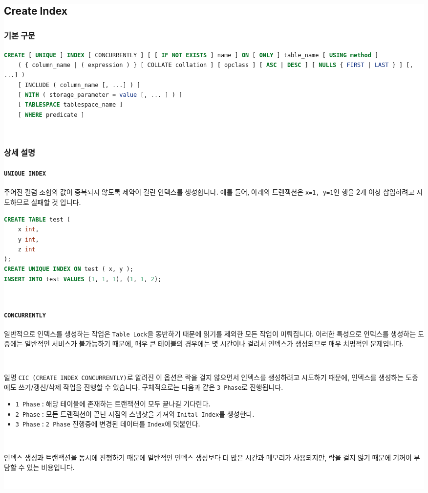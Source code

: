 ## Create Index

### 기본 구문

```sql
CREATE [ UNIQUE ] INDEX [ CONCURRENTLY ] [ [ IF NOT EXISTS ] name ] ON [ ONLY ] table_name [ USING method ]
    ( { column_name | ( expression ) } [ COLLATE collation ] [ opclass ] [ ASC | DESC ] [ NULLS { FIRST | LAST } ] [, ...] )
    [ INCLUDE ( column_name [, ...] ) ]
    [ WITH ( storage_parameter = value [, ... ] ) ]
    [ TABLESPACE tablespace_name ]
    [ WHERE predicate ]
```

<br/>

### 상세 설명

#### `UNIQUE INDEX`

주어진 컬럼 조합의 값이 중복되지 않도록 제약이 걸린 인덱스를 생성합니다. 예를 들어, 아래의 트랜잭션은 `x=1, y=1`인 행을 2개 이상 삽입하려고 시도하므로 실패할 것 입니다.

```sql
CREATE TABLE test (
    x int,
    y int,
    z int
);
CREATE UNIQUE INDEX ON test ( x, y );
INSERT INTO test VALUES (1, 1, 1), (1, 1, 2);
```

<br/>

#### `CONCURRENTLY`

일반적으로 인덱스를 생성하는 작업은 `Table Lock`을 동반하기 때문에 읽기를 제외한 모든 작업이 미뤄집니다. 이러한 특성으로 인덱스를 생성하는 도중에는 일반적인 서비스가 불가능하기 때문에, 매우 큰 테이블의 경우에는 몇 시간이나 걸려서 인덱스가 생성되므로 매우 치명적인 문제입니다.

<br/>

일명 `CIC (CREATE INDEX CONCURRENTLY)`로 알려진 이 옵션은 락을 걸지 않으면서 인덱스를 생성하려고 시도하기 때문에, 인덱스를 생성하는 도중에도 쓰기/갱신/삭제 작업을 진행할 수 있습니다. 구체적으로는 다음과 같은 `3 Phase`로 진행됩니다.

-   `1 Phase` : 해당 테이블에 존재하는 트랜잭션이 모두 끝나길 기다린다.
-   `2 Phase` : 모든 트랜잭션이 끝난 시점의 스냅샷을 가져와 `Inital Index`를 생성한다.
-   `3 Phase` : `2 Phase` 진행중에 변경된 데이터를 `Index`에 덧붙인다.

<br/>

인덱스 생성과 트랜잭션을 동시에 진행하기 때문에 일반적인 인덱스 생성보다 더 많은 시간과 메모리가 사용되지만, 락을 걸지 않기 때문에 기꺼이 부담할 수 있는 비용입니다.

<br/>
